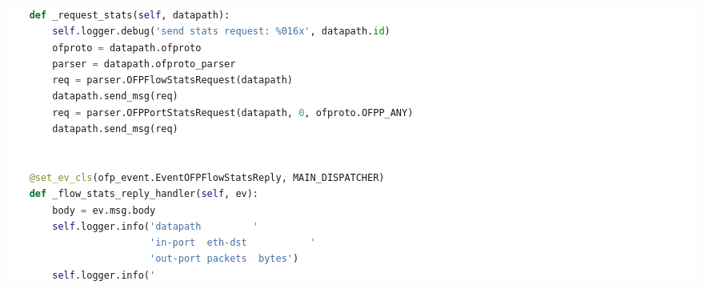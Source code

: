 ```python    
    def _request_stats(self, datapath):
        self.logger.debug('send stats request: %016x', datapath.id)
        ofproto = datapath.ofproto
        parser = datapath.ofproto_parser
        req = parser.OFPFlowStatsRequest(datapath)
        datapath.send_msg(req)
        req = parser.OFPPortStatsRequest(datapath, 0, ofproto.OFPP_ANY)
        datapath.send_msg(req)
 
 
    @set_ev_cls(ofp_event.EventOFPFlowStatsReply, MAIN_DISPATCHER)
    def _flow_stats_reply_handler(self, ev):
        body = ev.msg.body
        self.logger.info('datapath         '
                         'in-port  eth-dst           '
                         'out-port packets  bytes')
        self.logger.info('
```